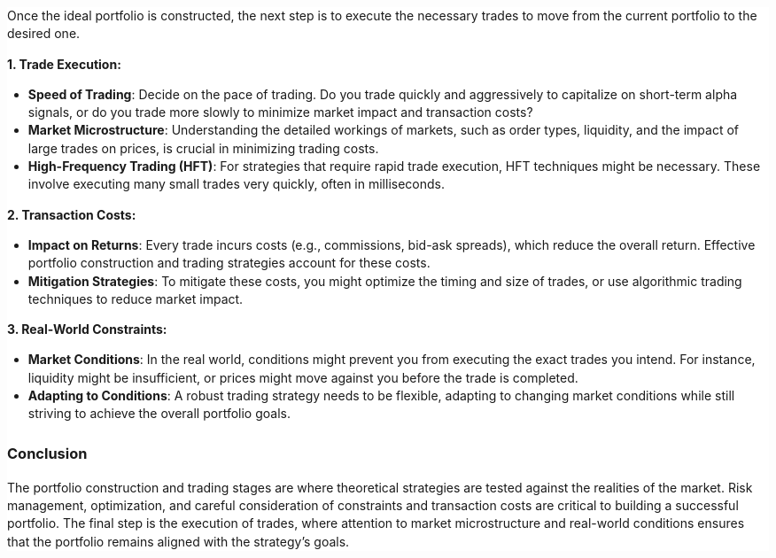 Once the ideal portfolio is constructed, the next step is to execute the necessary trades to move from the current portfolio to the desired one.

**1. Trade Execution:**
   - **Speed of Trading**: Decide on the pace of trading. Do you trade quickly and aggressively to capitalize on short-term alpha signals, or do you trade more slowly to minimize market impact and transaction costs?
   - **Market Microstructure**: Understanding the detailed workings of markets, such as order types, liquidity, and the impact of large trades on prices, is crucial in minimizing trading costs.
   - **High-Frequency Trading (HFT)**: For strategies that require rapid trade execution, HFT techniques might be necessary. These involve executing many small trades very quickly, often in milliseconds.

**2. Transaction Costs:**
   - **Impact on Returns**: Every trade incurs costs (e.g., commissions, bid-ask spreads), which reduce the overall return. Effective portfolio construction and trading strategies account for these costs.
   - **Mitigation Strategies**: To mitigate these costs, you might optimize the timing and size of trades, or use algorithmic trading techniques to reduce market impact.

**3. Real-World Constraints:**
   - **Market Conditions**: In the real world, conditions might prevent you from executing the exact trades you intend. For instance, liquidity might be insufficient, or prices might move against you before the trade is completed.
   - **Adapting to Conditions**: A robust trading strategy needs to be flexible, adapting to changing market conditions while still striving to achieve the overall portfolio goals.

### Conclusion

The portfolio construction and trading stages are where theoretical strategies are tested against the realities of the market. Risk management, optimization, and careful consideration of constraints and transaction costs are critical to building a successful portfolio. The final step is the execution of trades, where attention to market microstructure and real-world conditions ensures that the portfolio remains aligned with the strategy’s goals.